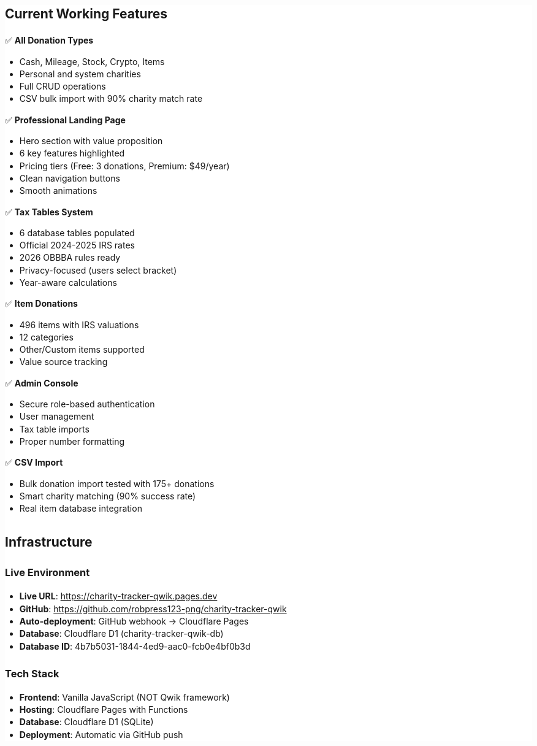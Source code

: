 ## Current Working Features

✅ **All Donation Types**
- Cash, Mileage, Stock, Crypto, Items
- Personal and system charities
- Full CRUD operations
- CSV bulk import with 90% charity match rate

✅ **Professional Landing Page**
- Hero section with value proposition
- 6 key features highlighted
- Pricing tiers (Free: 3 donations, Premium: $49/year)
- Clean navigation buttons
- Smooth animations

✅ **Tax Tables System**
- 6 database tables populated
- Official 2024-2025 IRS rates
- 2026 OBBBA rules ready
- Privacy-focused (users select bracket)
- Year-aware calculations

✅ **Item Donations**
- 496 items with IRS valuations
- 12 categories
- Other/Custom items supported
- Value source tracking

✅ **Admin Console**
- Secure role-based authentication
- User management
- Tax table imports
- Proper number formatting

✅ **CSV Import**
- Bulk donation import tested with 175+ donations
- Smart charity matching (90% success rate)
- Real item database integration

## Infrastructure

### Live Environment
- **Live URL**: https://charity-tracker-qwik.pages.dev
- **GitHub**: https://github.com/robpress123-png/charity-tracker-qwik
- **Auto-deployment**: GitHub webhook → Cloudflare Pages
- **Database**: Cloudflare D1 (charity-tracker-qwik-db)
- **Database ID**: 4b7b5031-1844-4ed9-aac0-fcb0e4bf0b3d

### Tech Stack
- **Frontend**: Vanilla JavaScript (NOT Qwik framework)
- **Hosting**: Cloudflare Pages with Functions
- **Database**: Cloudflare D1 (SQLite)
- **Deployment**: Automatic via GitHub push

